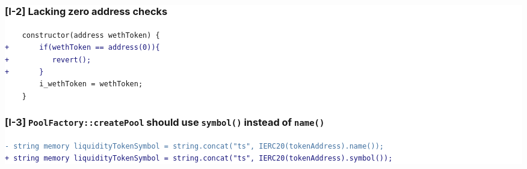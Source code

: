 ### [I-2] Lacking zero address checks

```diff
    constructor(address wethToken) {
+       if(wethToken == address(0)){
+          revert();
+       }
        i_wethToken = wethToken;
    }

```

### [I-3] `PoolFactory::createPool` should use `symbol()` instead of `name()`

```diff
- string memory liquidityTokenSymbol = string.concat("ts", IERC20(tokenAddress).name());
+ string memory liquidityTokenSymbol = string.concat("ts", IERC20(tokenAddress).symbol());
```